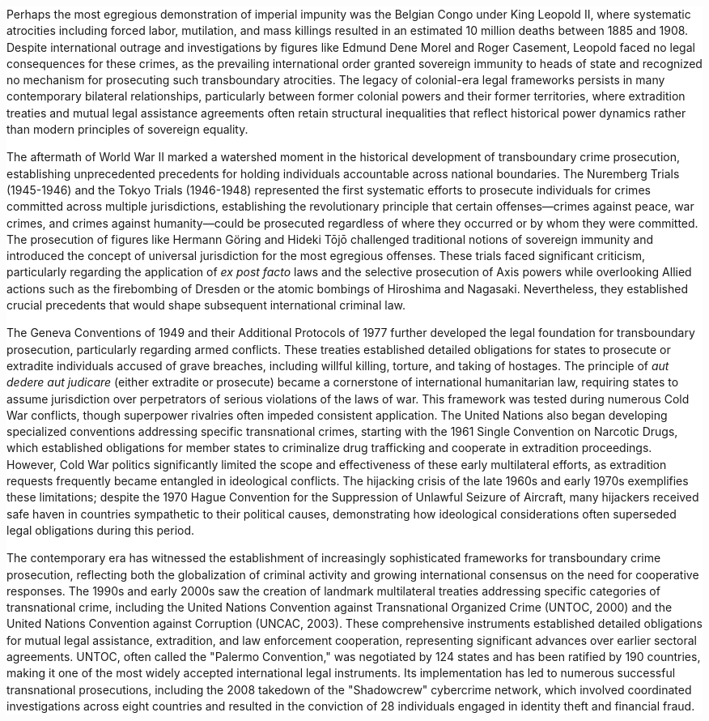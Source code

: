 Perhaps the most egregious demonstration of imperial impunity was the Belgian Congo under King Leopold II, where systematic atrocities including forced labor, mutilation, and mass killings resulted in an estimated 10 million deaths between 1885 and 1908. Despite international outrage and investigations by figures like Edmund Dene Morel and Roger Casement, Leopold faced no legal consequences for these crimes, as the prevailing international order granted sovereign immunity to heads of state and recognized no mechanism for prosecuting such transboundary atrocities. The legacy of colonial-era legal frameworks persists in many contemporary bilateral relationships, particularly between former colonial powers and their former territories, where extradition treaties and mutual legal assistance agreements often retain structural inequalities that reflect historical power dynamics rather than modern principles of sovereign equality.

The aftermath of World War II marked a watershed moment in the historical development of transboundary crime prosecution, establishing unprecedented precedents for holding individuals accountable across national boundaries. The Nuremberg Trials (1945-1946) and the Tokyo Trials (1946-1948) represented the first systematic efforts to prosecute individuals for crimes committed across multiple jurisdictions, establishing the revolutionary principle that certain offenses—crimes against peace, war crimes, and crimes against humanity—could be prosecuted regardless of where they occurred or by whom they were committed. The prosecution of figures like Hermann Göring and Hideki Tōjō challenged traditional notions of sovereign immunity and introduced the concept of universal jurisdiction for the most egregious offenses. These trials faced significant criticism, particularly regarding the application of *ex post facto* laws and the selective prosecution of Axis powers while overlooking Allied actions such as the firebombing of Dresden or the atomic bombings of Hiroshima and Nagasaki. Nevertheless, they established crucial precedents that would shape subsequent international criminal law.

The Geneva Conventions of 1949 and their Additional Protocols of 1977 further developed the legal foundation for transboundary prosecution, particularly regarding armed conflicts. These treaties established detailed obligations for states to prosecute or extradite individuals accused of grave breaches, including willful killing, torture, and taking of hostages. The principle of *aut dedere aut judicare* (either extradite or prosecute) became a cornerstone of international humanitarian law, requiring states to assume jurisdiction over perpetrators of serious violations of the laws of war. This framework was tested during numerous Cold War conflicts, though superpower rivalries often impeded consistent application. The United Nations also began developing specialized conventions addressing specific transnational crimes, starting with the 1961 Single Convention on Narcotic Drugs, which established obligations for member states to criminalize drug trafficking and cooperate in extradition proceedings. However, Cold War politics significantly limited the scope and effectiveness of these early multilateral efforts, as extradition requests frequently became entangled in ideological conflicts. The hijacking crisis of the late 1960s and early 1970s exemplifies these limitations; despite the 1970 Hague Convention for the Suppression of Unlawful Seizure of Aircraft, many hijackers received safe haven in countries sympathetic to their political causes, demonstrating how ideological considerations often superseded legal obligations during this period.

The contemporary era has witnessed the establishment of increasingly sophisticated frameworks for transboundary crime prosecution, reflecting both the globalization of criminal activity and growing international consensus on the need for cooperative responses. The 1990s and early 2000s saw the creation of landmark multilateral treaties addressing specific categories of transnational crime, including the United Nations Convention against Transnational Organized Crime (UNTOC, 2000) and the United Nations Convention against Corruption (UNCAC, 2003). These comprehensive instruments established detailed obligations for mutual legal assistance, extradition, and law enforcement cooperation, representing significant advances over earlier sectoral agreements. UNTOC, often called the "Palermo Convention," was negotiated by 124 states and has been ratified by 190 countries, making it one of the most widely accepted international legal instruments. Its implementation has led to numerous successful transnational prosecutions, including the 2008 takedown of the "Shadowcrew" cybercrime network, which involved coordinated investigations across eight countries and resulted in the conviction of 28 individuals engaged in identity theft and financial fraud.
